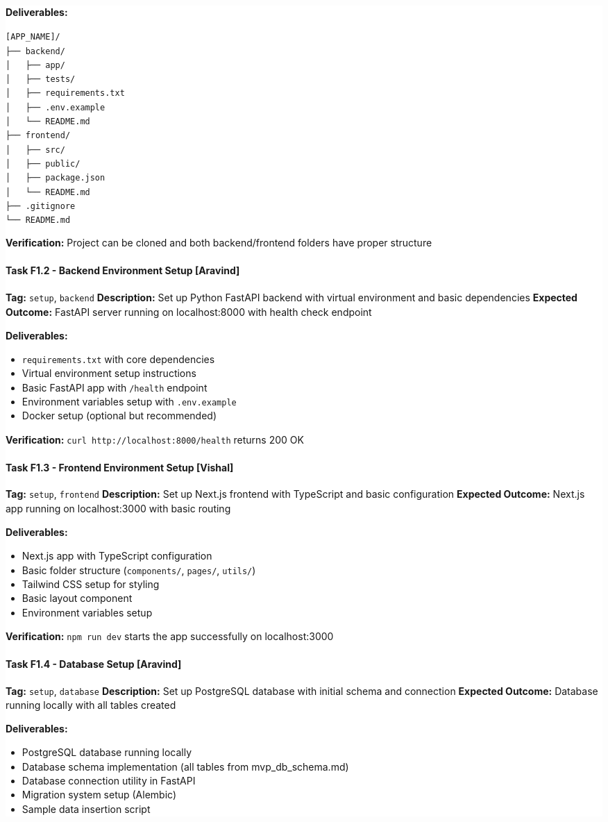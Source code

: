 **Deliverables:**
```
[APP_NAME]/
├── backend/
│   ├── app/
│   ├── tests/
│   ├── requirements.txt
│   ├── .env.example
│   └── README.md
├── frontend/
│   ├── src/
│   ├── public/
│   ├── package.json
│   └── README.md
├── .gitignore
└── README.md
```

**Verification:** Project can be cloned and both backend/frontend folders have proper structure

#### Task F1.2 - Backend Environment Setup [Aravind]
**Tag:** `setup`, `backend`
**Description:** Set up Python FastAPI backend with virtual environment and basic dependencies
**Expected Outcome:** FastAPI server running on localhost:8000 with health check endpoint

**Deliverables:**
- `requirements.txt` with core dependencies
- Virtual environment setup instructions
- Basic FastAPI app with `/health` endpoint
- Environment variables setup with `.env.example`
- Docker setup (optional but recommended)

**Verification:** `curl http://localhost:8000/health` returns 200 OK

#### Task F1.3 - Frontend Environment Setup [Vishal]
**Tag:** `setup`, `frontend`
**Description:** Set up Next.js frontend with TypeScript and basic configuration
**Expected Outcome:** Next.js app running on localhost:3000 with basic routing

**Deliverables:**
- Next.js app with TypeScript configuration
- Basic folder structure (`components/`, `pages/`, `utils/`)
- Tailwind CSS setup for styling
- Basic layout component
- Environment variables setup

**Verification:** `npm run dev` starts the app successfully on localhost:3000

#### Task F1.4 - Database Setup [Aravind]
**Tag:** `setup`, `database`
**Description:** Set up PostgreSQL database with initial schema and connection
**Expected Outcome:** Database running locally with all tables created

**Deliverables:**
- PostgreSQL database running locally
- Database schema implementation (all tables from mvp_db_schema.md)
- Database connection utility in FastAPI
- Migration system setup (Alembic)
- Sample data insertion script
